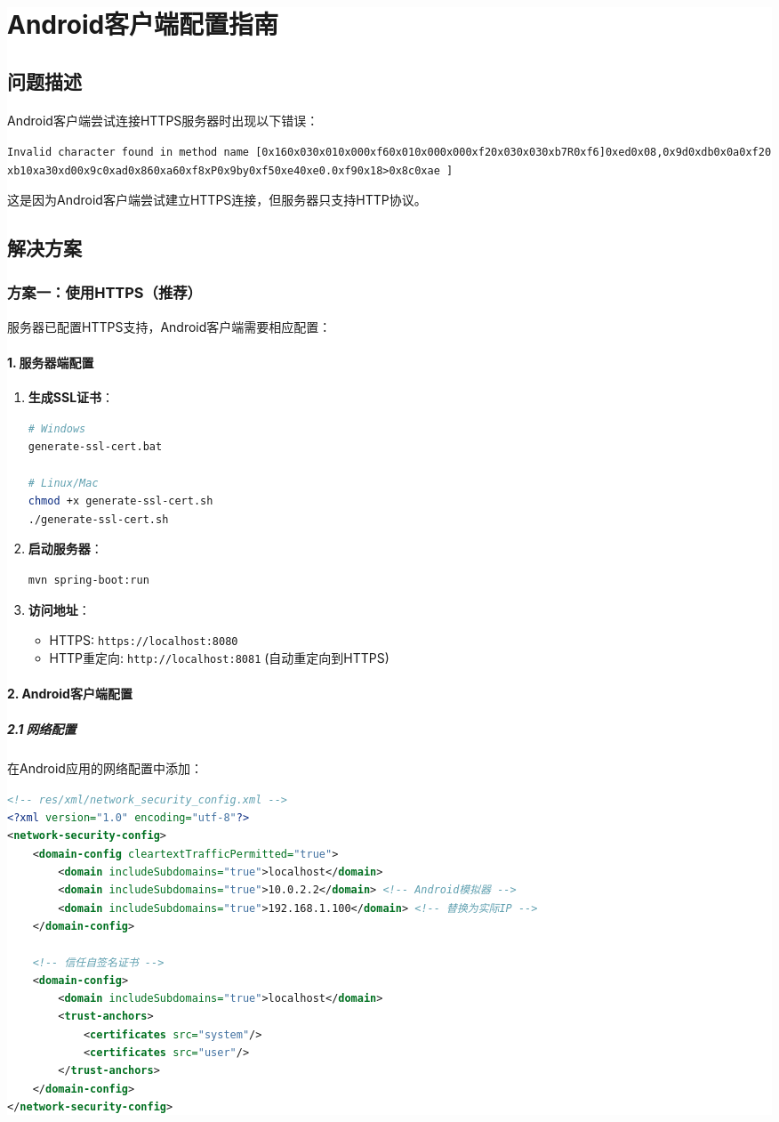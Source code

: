 # Android客户端配置指南

## 问题描述

Android客户端尝试连接HTTPS服务器时出现以下错误：
```
Invalid character found in method name [0x160x030x010x000xf60x010x000x000xf20x030x030xb7R0xf6]0xed0x08,0x9d0xdb0x0a0xf20xb10xa30xd00x9c0xad0x860xa60xf8xP0x9by0xf50xe40xe0.0xf90x18>0x8c0xae ]
```

这是因为Android客户端尝试建立HTTPS连接，但服务器只支持HTTP协议。

## 解决方案

### 方案一：使用HTTPS（推荐）

服务器已配置HTTPS支持，Android客户端需要相应配置：

#### 1. 服务器端配置

1. **生成SSL证书**：
   ```bash
   # Windows
   generate-ssl-cert.bat
   
   # Linux/Mac
   chmod +x generate-ssl-cert.sh
   ./generate-ssl-cert.sh
   ```

2. **启动服务器**：
   ```bash
   mvn spring-boot:run
   ```

3. **访问地址**：
   - HTTPS: `https://localhost:8080`
   - HTTP重定向: `http://localhost:8081` (自动重定向到HTTPS)

#### 2. Android客户端配置

##### 2.1 网络配置

在Android应用的网络配置中添加：

```xml
<!-- res/xml/network_security_config.xml -->
<?xml version="1.0" encoding="utf-8"?>
<network-security-config>
    <domain-config cleartextTrafficPermitted="true">
        <domain includeSubdomains="true">localhost</domain>
        <domain includeSubdomains="true">10.0.2.2</domain> <!-- Android模拟器 -->
        <domain includeSubdomains="true">192.168.1.100</domain> <!-- 替换为实际IP -->
    </domain-config>
    
    <!-- 信任自签名证书 -->
    <domain-config>
        <domain includeSubdomains="true">localhost</domain>
        <trust-anchors>
            <certificates src="system"/>
            <certificates src="user"/>
        </trust-anchors>
    </domain-config>
</network-security-config>
```
